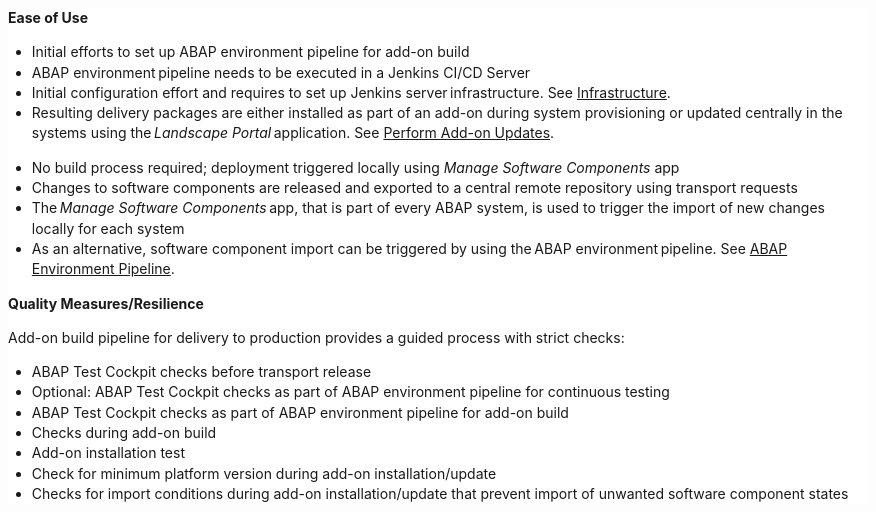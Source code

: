 </td>
</tr>
<tr>
<td valign="top">

**Ease of Use**



</td>
<td valign="top">

-   Initial efforts to set up ABAP environment pipeline for add-on build
-   ABAP environment pipeline needs to be executed in a Jenkins CI/CD Server
-   Initial configuration effort and requires to set up Jenkins server infrastructure. See [Infrastructure](https://www.project-piper.io/infrastructure/overview/).
-   Resulting delivery packages are either installed as part of an add-on during system provisioning or updated centrally in the systems using the *Landscape Portal* application. See [Perform Add-on Updates](perform-add-on-updates-8c5cb9e.md).



</td>
<td valign="top">

-   No build process required; deployment triggered locally using *Manage Software Components* app
-   Changes to software components are released and exported to a central remote repository using transport requests
-   The *Manage Software Components* app, that is part of every ABAP system, is used to trigger the import of new changes locally for each system
-   As an alternative, software component import can be triggered by using the ABAP environment pipeline. See [ABAP Environment Pipeline](https://www.project-piper.io/pipelines/abapEnvironment/introduction/).



</td>
</tr>
<tr>
<td valign="top">

**Quality Measures/Resilience**



</td>
<td valign="top">

Add-on build pipeline for delivery to production provides a guided process with strict checks:

-   ABAP Test Cockpit checks before transport release
-   Optional: ABAP Test Cockpit checks as part of ABAP environment pipeline for continuous testing
-   ABAP Test Cockpit checks as part of ABAP environment pipeline for add-on build
-   Checks during add-on build
-   Add-on installation test
-   Check for minimum platform version during add-on installation/update
-   Checks for import conditions during add-on installation/update that prevent import of unwanted software component states

